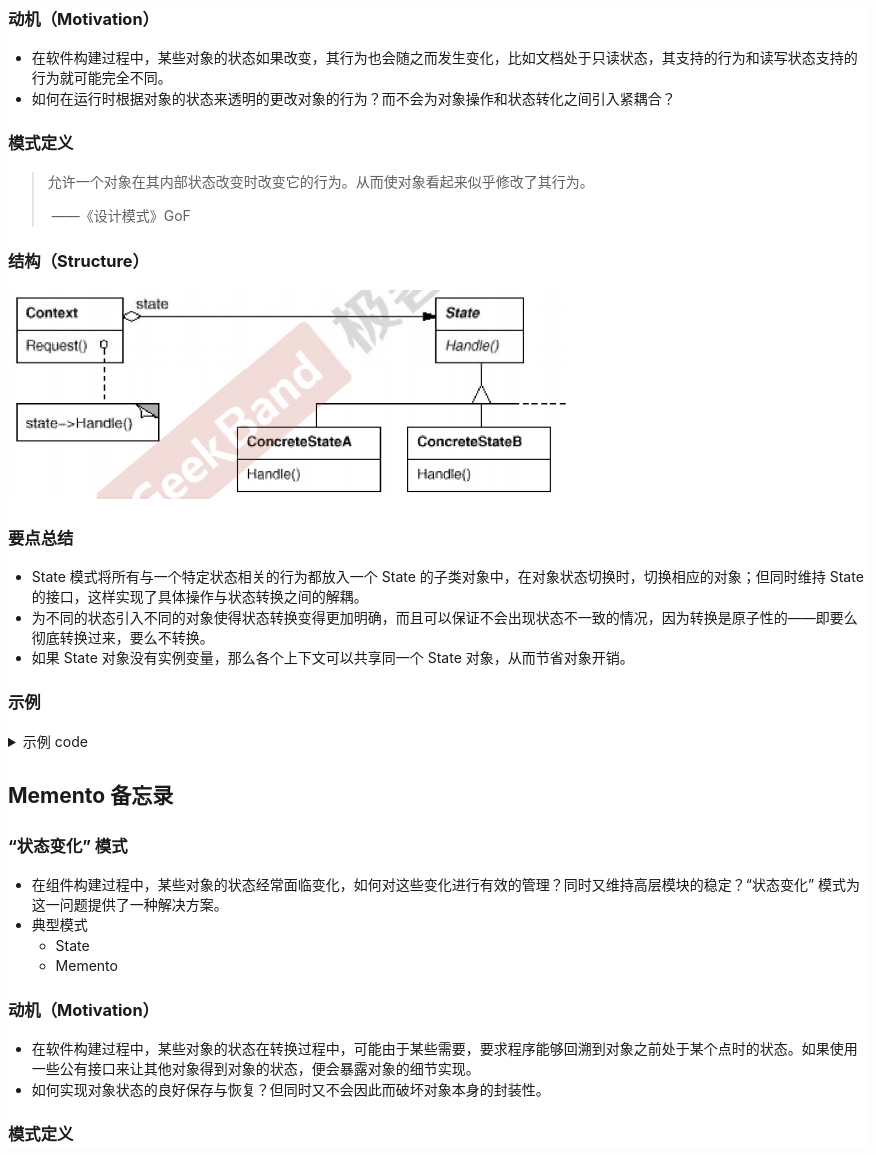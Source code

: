 ### 动机（Motivation）

- 在软件构建过程中，某些对象的状态如果改变，其行为也会随之而发生变化，比如文档处于只读状态，其支持的行为和读写状态支持的行为就可能完全不同。
- 如何在运行时根据对象的状态来透明的更改对象的行为？而不会为对象操作和状态转化之间引入紧耦合？

### 模式定义

> 允许一个对象在其内部状态改变时改变它的行为。从而使对象看起来似乎修改了其行为。
>
> ​																															——《设计模式》GoF

### 结构（Structure）

![状态模式](/images/imageProgramC/状态模式.png)

### 要点总结

- State 模式将所有与一个特定状态相关的行为都放入一个 State 的子类对象中，在对象状态切换时，切换相应的对象；但同时维持 State 的接口，这样实现了具体操作与状态转换之间的解耦。
- 为不同的状态引入不同的对象使得状态转换变得更加明确，而且可以保证不会出现状态不一致的情况，因为转换是原子性的——即要么彻底转换过来，要么不转换。
- 如果 State 对象没有实例变量，那么各个上下文可以共享同一个 State 对象，从而节省对象开销。

### 示例

<details><summary>示例 code</summary></details>

## Memento 备忘录

### “状态变化” 模式

- 在组件构建过程中，某些对象的状态经常面临变化，如何对这些变化进行有效的管理？同时又维持高层模块的稳定？“状态变化” 模式为这一问题提供了一种解决方案。
- 典型模式
  - State
  - Memento

### 动机（Motivation）

- 在软件构建过程中，某些对象的状态在转换过程中，可能由于某些需要，要求程序能够回溯到对象之前处于某个点时的状态。如果使用一些公有接口来让其他对象得到对象的状态，便会暴露对象的细节实现。
- 如何实现对象状态的良好保存与恢复？但同时又不会因此而破坏对象本身的封装性。

### 模式定义
